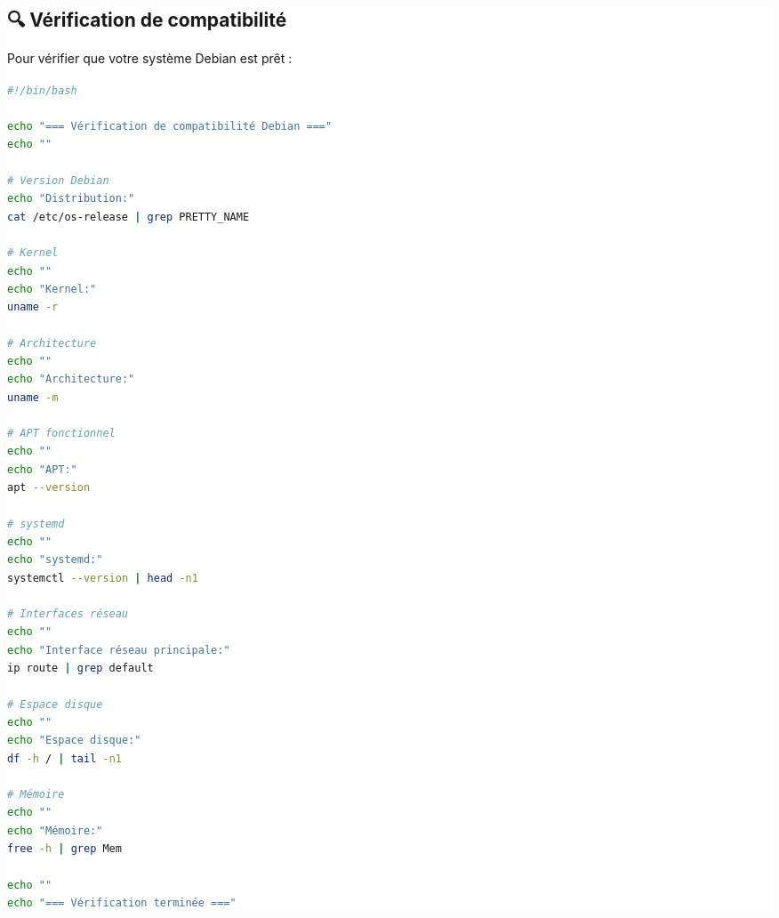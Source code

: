 ## 🔍 Vérification de compatibilité

Pour vérifier que votre système Debian est prêt :

```bash
#!/bin/bash

echo "=== Vérification de compatibilité Debian ==="
echo ""

# Version Debian
echo "Distribution:"
cat /etc/os-release | grep PRETTY_NAME

# Kernel
echo ""
echo "Kernel:"
uname -r

# Architecture
echo ""
echo "Architecture:"
uname -m

# APT fonctionnel
echo ""
echo "APT:"
apt --version

# systemd
echo ""
echo "systemd:"
systemctl --version | head -n1

# Interfaces réseau
echo ""
echo "Interface réseau principale:"
ip route | grep default

# Espace disque
echo ""
echo "Espace disque:"
df -h / | tail -n1

# Mémoire
echo ""
echo "Mémoire:"
free -h | grep Mem

echo ""
echo "=== Vérification terminée ==="
```

